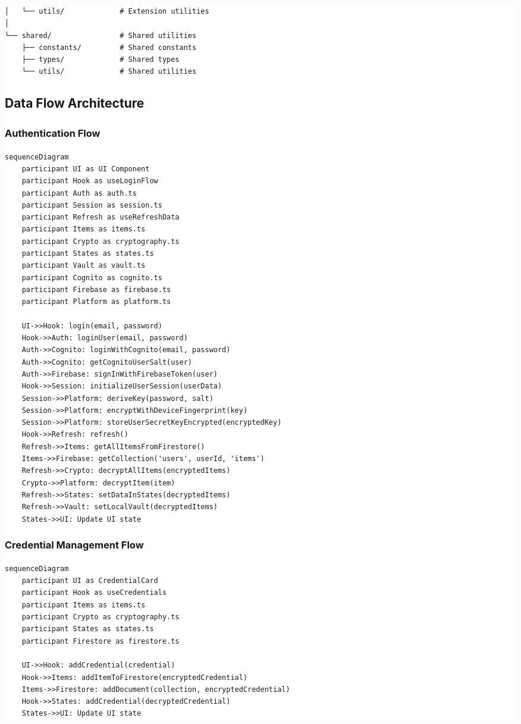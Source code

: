 ```
│   └── utils/             # Extension utilities
│
└── shared/                # Shared utilities
    ├── constants/         # Shared constants
    ├── types/             # Shared types
    └── utils/             # Shared utilities
```

## Data Flow Architecture

### Authentication Flow

```mermaid
sequenceDiagram
    participant UI as UI Component
    participant Hook as useLoginFlow
    participant Auth as auth.ts
    participant Session as session.ts
    participant Refresh as useRefreshData
    participant Items as items.ts
    participant Crypto as cryptography.ts
    participant States as states.ts
    participant Vault as vault.ts
    participant Cognito as cognito.ts
    participant Firebase as firebase.ts
    participant Platform as platform.ts

    UI->>Hook: login(email, password)
    Hook->>Auth: loginUser(email, password)
    Auth->>Cognito: loginWithCognito(email, password)
    Auth->>Cognito: getCognitoUserSalt(user)
    Auth->>Firebase: signInWithFirebaseToken(user)
    Hook->>Session: initializeUserSession(userData)
    Session->>Platform: deriveKey(password, salt)
    Session->>Platform: encryptWithDeviceFingerprint(key)
    Session->>Platform: storeUserSecretKeyEncrypted(encryptedKey)
    Hook->>Refresh: refresh()
    Refresh->>Items: getAllItemsFromFirestore()
    Items->>Firebase: getCollection('users', userId, 'items')
    Refresh->>Crypto: decryptAllItems(encryptedItems)
    Crypto->>Platform: decryptItem(item)
    Refresh->>States: setDataInStates(decryptedItems)
    Refresh->>Vault: setLocalVault(decryptedItems)
    States->>UI: Update UI state
```

### Credential Management Flow

```mermaid
sequenceDiagram
    participant UI as CredentialCard
    participant Hook as useCredentials
    participant Items as items.ts
    participant Crypto as cryptography.ts
    participant States as states.ts
    participant Firestore as firestore.ts

    UI->>Hook: addCredential(credential)
    Hook->>Items: addItemToFirestore(encryptedCredential)
    Items->>Firestore: addDocument(collection, encryptedCredential)
    Hook->>States: addCredential(decryptedCredential)
    States->>UI: Update UI state

```